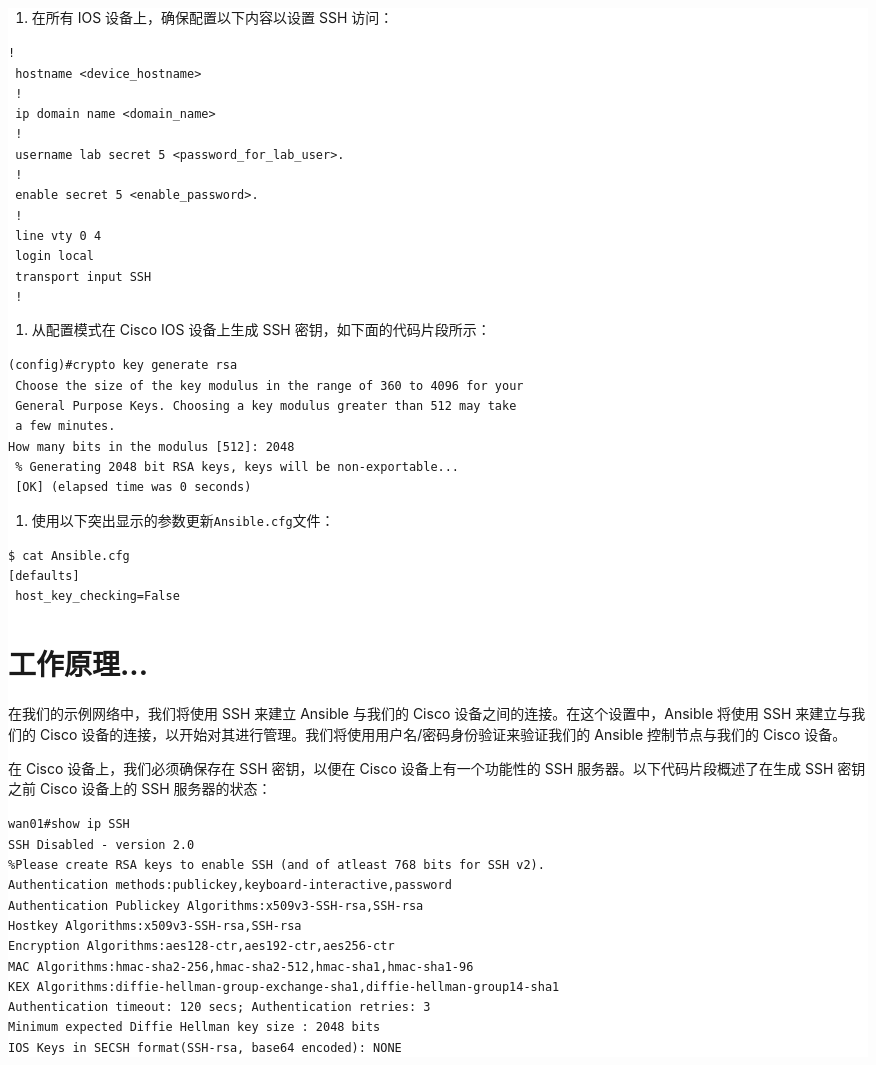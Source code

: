 1.  在所有 IOS 设备上，确保配置以下内容以设置 SSH 访问：

```
!
 hostname <device_hostname>
 !
 ip domain name <domain_name>
 !
 username lab secret 5 <password_for_lab_user>.
 !
 enable secret 5 <enable_password>.
 !
 line vty 0 4
 login local
 transport input SSH
 !
```

1.  从配置模式在 Cisco IOS 设备上生成 SSH 密钥，如下面的代码片段所示：

```
(config)#crypto key generate rsa
 Choose the size of the key modulus in the range of 360 to 4096 for your
 General Purpose Keys. Choosing a key modulus greater than 512 may take
 a few minutes.
How many bits in the modulus [512]: 2048
 % Generating 2048 bit RSA keys, keys will be non-exportable...
 [OK] (elapsed time was 0 seconds)
```

1.  使用以下突出显示的参数更新`Ansible.cfg`文件：

```
$ cat Ansible.cfg
[defaults]
 host_key_checking=False
```

# 工作原理...

在我们的示例网络中，我们将使用 SSH 来建立 Ansible 与我们的 Cisco 设备之间的连接。在这个设置中，Ansible 将使用 SSH 来建立与我们的 Cisco 设备的连接，以开始对其进行管理。我们将使用用户名/密码身份验证来验证我们的 Ansible 控制节点与我们的 Cisco 设备。

在 Cisco 设备上，我们必须确保存在 SSH 密钥，以便在 Cisco 设备上有一个功能性的 SSH 服务器。以下代码片段概述了在生成 SSH 密钥之前 Cisco 设备上的 SSH 服务器的状态：

```
wan01#show ip SSH
SSH Disabled - version 2.0
%Please create RSA keys to enable SSH (and of atleast 768 bits for SSH v2).
Authentication methods:publickey,keyboard-interactive,password
Authentication Publickey Algorithms:x509v3-SSH-rsa,SSH-rsa
Hostkey Algorithms:x509v3-SSH-rsa,SSH-rsa
Encryption Algorithms:aes128-ctr,aes192-ctr,aes256-ctr
MAC Algorithms:hmac-sha2-256,hmac-sha2-512,hmac-sha1,hmac-sha1-96
KEX Algorithms:diffie-hellman-group-exchange-sha1,diffie-hellman-group14-sha1
Authentication timeout: 120 secs; Authentication retries: 3
Minimum expected Diffie Hellman key size : 2048 bits
IOS Keys in SECSH format(SSH-rsa, base64 encoded): NONE
```
